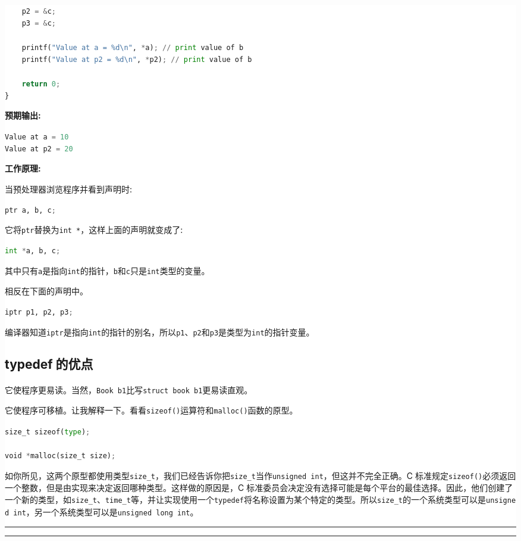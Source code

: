 ```py
    p2 = &c;
    p3 = &c;

    printf("Value at a = %d\n", *a); // print value of b
    printf("Value at p2 = %d\n", *p2); // print value of b

    return 0;
}

```

**预期输出:**

```py
Value at a = 10
Value at p2 = 20

```

**工作原理:**

当预处理器浏览程序并看到声明时:

```py
ptr a, b, c;

```

它将`ptr`替换为`int *`，这样上面的声明就变成了:

```py
int *a, b, c;

```

其中只有`a`是指向`int`的指针，`b`和`c`只是`int`类型的变量。

相反在下面的声明中。

```py
iptr p1, p2, p3;

```

编译器知道`iptr`是指向`int`的指针的别名，所以`p1`、`p2`和`p3`是类型为`int`的指针变量。

## typedef 的优点

它使程序更易读。当然，`Book b1`比写`struct book b1`更易读直观。

它使程序可移植。让我解释一下。看看`sizeof()`运算符和`malloc()`函数的原型。

```py
size_t sizeof(type);

void *malloc(size_t size);

```

如你所见，这两个原型都使用类型`size_t`，我们已经告诉你把`size_t`当作`unsigned int`，但这并不完全正确。C 标准规定`sizeof()`必须返回一个整数，但是由实现来决定返回哪种类型。这样做的原因是，C 标准委员会决定没有选择可能是每个平台的最佳选择。因此，他们创建了一个新的类型，如`size_t`、`time_t`等，并让实现使用一个`typedef`将名称设置为某个特定的类型。所以`size_t`的一个系统类型可以是`unsigned int`，另一个系统类型可以是`unsigned long int`。

* * *

* * *